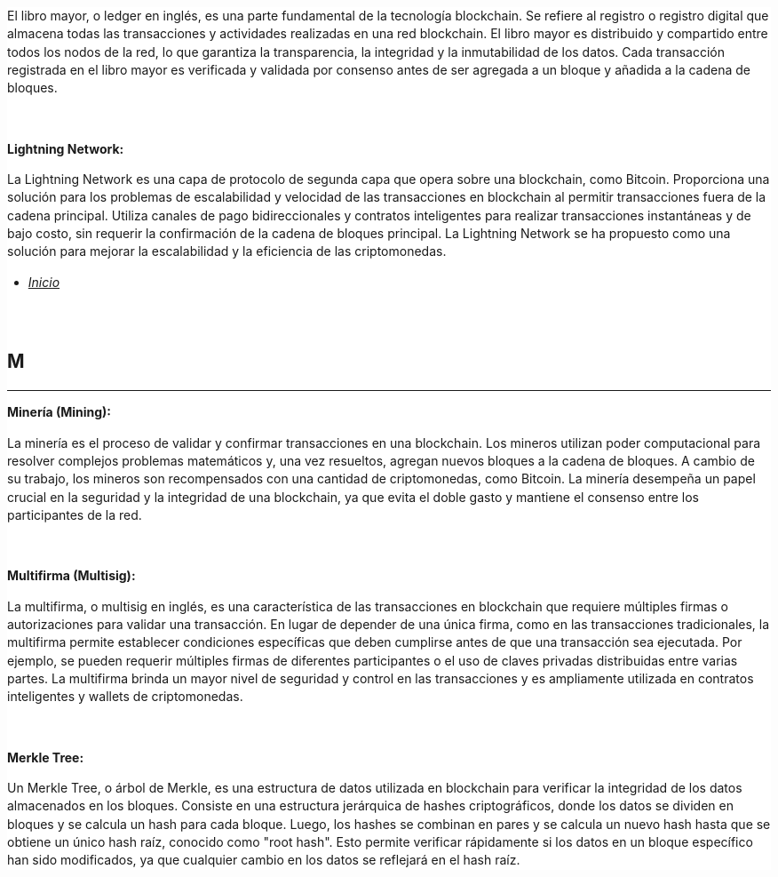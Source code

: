 El libro mayor, o ledger en inglés, es una parte fundamental de la tecnología blockchain. Se refiere al registro o registro digital que almacena todas las transacciones y actividades realizadas en una red blockchain. El libro mayor es distribuido y compartido entre todos los nodos de la red, lo que garantiza la transparencia, la integridad y la inmutabilidad de los datos. Cada transacción registrada en el libro mayor es verificada y validada por consenso antes de ser agregada a un bloque y añadida a la cadena de bloques.

<br>

**Lightning Network:**

La Lightning Network es una capa de protocolo de segunda capa que opera sobre una blockchain, como Bitcoin. Proporciona una solución para los problemas de escalabilidad y velocidad de las transacciones en blockchain al permitir transacciones fuera de la cadena principal. Utiliza canales de pago bidireccionales y contratos inteligentes para realizar transacciones instantáneas y de bajo costo, sin requerir la confirmación de la cadena de bloques principal. La Lightning Network se ha propuesto como una solución para mejorar la escalabilidad y la eficiencia de las criptomonedas.

- [*Inicio*](#glosario-blockchain)

<br>

## **M**
 ---

**Minería (Mining):**

La minería es el proceso de validar y confirmar transacciones en una blockchain. Los mineros utilizan poder computacional para resolver complejos problemas matemáticos y, una vez resueltos, agregan nuevos bloques a la cadena de bloques. A cambio de su trabajo, los mineros son recompensados con una cantidad de criptomonedas, como Bitcoin. La minería desempeña un papel crucial en la seguridad y la integridad de una blockchain, ya que evita el doble gasto y mantiene el consenso entre los participantes de la red.

<br>

**Multifirma (Multisig):**

La multifirma, o multisig en inglés, es una característica de las transacciones en blockchain que requiere múltiples firmas o autorizaciones para validar una transacción. En lugar de depender de una única firma, como en las transacciones tradicionales, la multifirma permite establecer condiciones específicas que deben cumplirse antes de que una transacción sea ejecutada. Por ejemplo, se pueden requerir múltiples firmas de diferentes participantes o el uso de claves privadas distribuidas entre varias partes. La multifirma brinda un mayor nivel de seguridad y control en las transacciones y es ampliamente utilizada en contratos inteligentes y wallets de criptomonedas.

<br>

**Merkle Tree:**

Un Merkle Tree, o árbol de Merkle, es una estructura de datos utilizada en blockchain para verificar la integridad de los datos almacenados en los bloques. Consiste en una estructura jerárquica de hashes criptográficos, donde los datos se dividen en bloques y se calcula un hash para cada bloque. Luego, los hashes se combinan en pares y se calcula un nuevo hash hasta que se obtiene un único hash raíz, conocido como "root hash". Esto permite verificar rápidamente si los datos en un bloque específico han sido modificados, ya que cualquier cambio en los datos se reflejará en el hash raíz.
